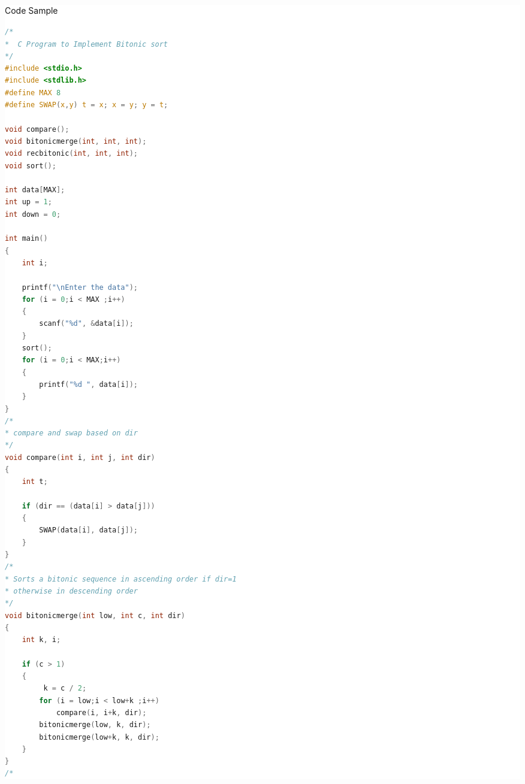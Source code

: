  Code Sample 
```c
/*
*  C Program to Implement Bitonic sort
*/
#include <stdio.h>
#include <stdlib.h>
#define MAX 8
#define SWAP(x,y) t = x; x = y; y = t;

void compare();
void bitonicmerge(int, int, int);
void recbitonic(int, int, int);
void sort();

int data[MAX];
int up = 1;
int down = 0;

int main()
{
    int i;

    printf("\nEnter the data");
    for (i = 0;i < MAX ;i++)
    {
        scanf("%d", &data[i]);
    }
    sort();
    for (i = 0;i < MAX;i++)
    {
        printf("%d ", data[i]);
    }
}
/*
* compare and swap based on dir
*/
void compare(int i, int j, int dir)
{
    int t;

    if (dir == (data[i] > data[j]))
    {
        SWAP(data[i], data[j]);
    }
}
/*
* Sorts a bitonic sequence in ascending order if dir=1
* otherwise in descending order
*/
void bitonicmerge(int low, int c, int dir)
{
    int k, i;

    if (c > 1)
    {
         k = c / 2;
        for (i = low;i < low+k ;i++)
            compare(i, i+k, dir);    
        bitonicmerge(low, k, dir);
        bitonicmerge(low+k, k, dir);    
    }
}
/*
```